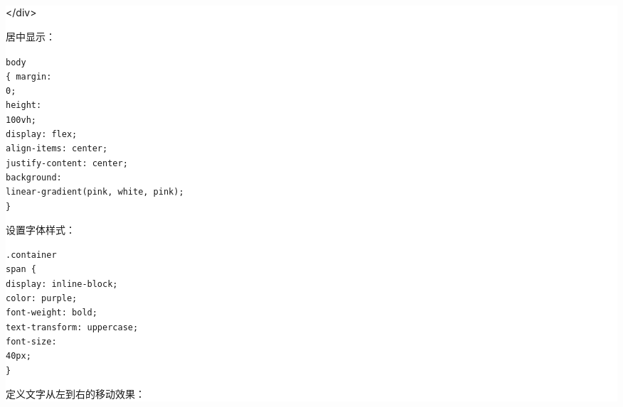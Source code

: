 <span class="hljs-tag">&lt;/<span class="hljs-name">div</span>&gt;</span></code></pre><p>&#x5C45;&#x4E2D;&#x663E;&#x793A;&#xFF1A;</p><div class="widget-codetool" style="display:none"><div class="widget-codetool--inner"><span class="selectCode code-tool" data-toggle="tooltip" data-placement="top" title="" data-original-title="&#x5168;&#x9009;"></span> <span type="button" class="copyCode code-tool" data-toggle="tooltip" data-placement="top" data-clipboard-text="body {
    margin: 0;
    height: 100vh;
    display: flex;
    align-items: center;
    justify-content: center;
    background: linear-gradient(pink, white, pink);
}" title="" data-original-title="&#x590D;&#x5236;"></span> <span type="button" class="saveToNote code-tool" data-toggle="tooltip" data-placement="top" title="" data-original-title="&#x653E;&#x8FDB;&#x7B14;&#x8BB0;"></span></div></div><pre class="css hljs"><code class="css"><span class="hljs-selector-tag">body</span> {
    <span class="hljs-attribute">margin</span>: <span class="hljs-number">0</span>;
    <span class="hljs-attribute">height</span>: <span class="hljs-number">100vh</span>;
    <span class="hljs-attribute">display</span>: flex;
    <span class="hljs-attribute">align-items</span>: center;
    <span class="hljs-attribute">justify-content</span>: center;
    <span class="hljs-attribute">background</span>: <span class="hljs-built_in">linear-gradient</span>(pink, white, pink);
}</code></pre><p>&#x8BBE;&#x7F6E;&#x5B57;&#x4F53;&#x6837;&#x5F0F;&#xFF1A;</p><div class="widget-codetool" style="display:none"><div class="widget-codetool--inner"><span class="selectCode code-tool" data-toggle="tooltip" data-placement="top" title="" data-original-title="&#x5168;&#x9009;"></span> <span type="button" class="copyCode code-tool" data-toggle="tooltip" data-placement="top" data-clipboard-text=".container span {
    display: inline-block;
    color: purple;
    font-weight: bold;
    text-transform: uppercase;
    font-size: 40px;
}" title="" data-original-title="&#x590D;&#x5236;"></span> <span type="button" class="saveToNote code-tool" data-toggle="tooltip" data-placement="top" title="" data-original-title="&#x653E;&#x8FDB;&#x7B14;&#x8BB0;"></span></div></div><pre class="css hljs"><code class="css"><span class="hljs-selector-class">.container</span> <span class="hljs-selector-tag">span</span> {
    <span class="hljs-attribute">display</span>: inline-block;
    <span class="hljs-attribute">color</span>: purple;
    <span class="hljs-attribute">font-weight</span>: bold;
    <span class="hljs-attribute">text-transform</span>: uppercase;
    <span class="hljs-attribute">font-size</span>: <span class="hljs-number">40px</span>;
}</code></pre><p>&#x5B9A;&#x4E49;&#x6587;&#x5B57;&#x4ECE;&#x5DE6;&#x5230;&#x53F3;&#x7684;&#x79FB;&#x52A8;&#x6548;&#x679C;&#xFF1A;</p><div class="widget-codetool" style="display:none"><div class="widget-codetool--inner"><span class="selectCode code-tool" data-toggle="tooltip" data-placement="top" title="" data-original-title="&#x5168;&#x9009;"></span> <span type="button" class="copyCode code-tool" data-toggle="tooltip" data-placement="top" data-clipboard-text=".container span {
    animation: sideSlide 4s forwards infinite;
    transform: translateX(-100vw);
}

@keyframes sideSlide {
    15%, 20% {
        transform: translateX(0.5em);
    }

